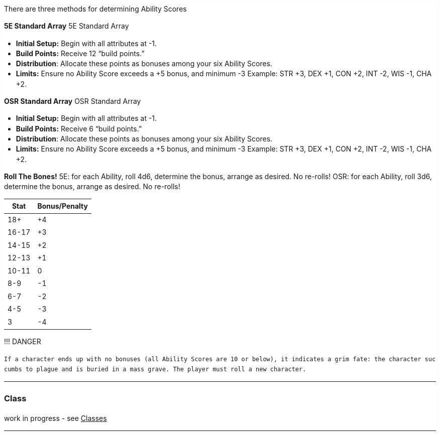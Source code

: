 There are three methods for determining Ability Scores

**5E Standard Array**
5E Standard Array

- **Initial Setup:** Begin with all attributes at -1.
- **Build Points:** Receive 12 “build points.”
- **Distribution**: Allocate these points as bonuses among your six Ability Scores.
- **Limits:** Ensure no Ability Score exceeds a +5 bonus, and minimum -3
Example: STR +3, DEX +1, CON +2, INT -2, WIS -1, CHA +2.

**OSR Standard Array**
OSR Standard Array

- **Initial Setup:** Begin with all attributes at -1.
- **Build Points:** Receive 6 “build points.”
- **Distribution**: Allocate these points as bonuses among your six Ability Scores.
- **Limits:** Ensure no Ability Score exceeds a +5 bonus, and minimum -3
Example: STR +3, DEX +1, CON +2, INT -2, WIS -1, CHA +2.

**Roll The Bones!**
5E: for each Ability, roll 4d6, determine the bonus, arrange as desired. No re-rolls!
OSR: for each Ability, roll 3d6, determine the bonus, arrange as desired. No re-rolls!

| Stat   | Bonus/Penalty |
| ------ | ------------- |
| 18+     | +4            |
| 16-17  | +3            |
| 14-15  | +2            |
| 12-13  | +1            |
| 10-11  | 0             |
| 8-9    | -1            |
| 6-7    | -2            |
| 4-5    | -3            |
| 3      | -4            |


!!! DANGER

    If a character ends up with no bonuses (all Ability Scores are 10 or below), it indicates a grim fate: the character succumbs to plague and is buried in a mass grave. The player must roll a new character.


---

### Class

work in progress - see [Classes](classes.md)

---